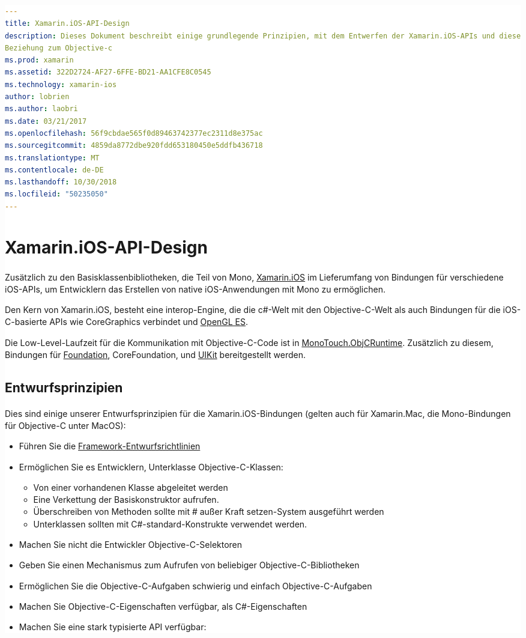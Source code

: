 ```yaml
---
title: Xamarin.iOS-API-Design
description: Dieses Dokument beschreibt einige grundlegende Prinzipien, mit dem Entwerfen der Xamarin.iOS-APIs und diese Beziehung zum Objective-c
ms.prod: xamarin
ms.assetid: 322D2724-AF27-6FFE-BD21-AA1CFE8C0545
ms.technology: xamarin-ios
author: lobrien
ms.author: laobri
ms.date: 03/21/2017
ms.openlocfilehash: 56f9cbdae565f0d89463742377ec2311d8e375ac
ms.sourcegitcommit: 4859da8772dbe920fdd653180450e5ddfb436718
ms.translationtype: MT
ms.contentlocale: de-DE
ms.lasthandoff: 10/30/2018
ms.locfileid: "50235050"
---
```

# <a name="xamarinios-api-design"></a>Xamarin.iOS-API-Design

Zusätzlich zu den Basisklassenbibliotheken, die Teil von Mono, [Xamarin.iOS](http://www.xamarin.com/iOS) im Lieferumfang von Bindungen für verschiedene iOS-APIs, um Entwicklern das Erstellen von native iOS-Anwendungen mit Mono zu ermöglichen.

Den Kern von Xamarin.iOS, besteht eine interop-Engine, die die c#-Welt mit den Objective-C-Welt als auch Bindungen für die iOS-C-basierte APIs wie CoreGraphics verbindet und [OpenGL ES](#OpenGLES).

Die Low-Level-Laufzeit für die Kommunikation mit Objective-C-Code ist in [MonoTouch.ObjCRuntime](#MonoTouch.ObjCRuntime). Zusätzlich zu diesem, Bindungen für [Foundation](#MonoTouch.Foundation), CoreFoundation, und [UIKit](#MonoTouch.UIKit) bereitgestellt werden.

## <a name="design-principles"></a>Entwurfsprinzipien

Dies sind einige unserer Entwurfsprinzipien für die Xamarin.iOS-Bindungen (gelten auch für Xamarin.Mac, die Mono-Bindungen für Objective-C unter MacOS):

- Führen Sie die [Framework-Entwurfsrichtlinien](https://docs.microsoft.com/dotnet/standard/design-guidelines)
- Ermöglichen Sie es Entwicklern, Unterklasse Objective-C-Klassen:

  - Von einer vorhandenen Klasse abgeleitet werden
  - Eine Verkettung der Basiskonstruktor aufrufen.
  - Überschreiben von Methoden sollte mit # außer Kraft setzen-System ausgeführt werden
  - Unterklassen sollten mit C#-standard-Konstrukte verwendet werden.

- Machen Sie nicht die Entwickler Objective-C-Selektoren
- Geben Sie einen Mechanismus zum Aufrufen von beliebiger Objective-C-Bibliotheken
- Ermöglichen Sie die Objective-C-Aufgaben schwierig und einfach Objective-C-Aufgaben
- Machen Sie Objective-C-Eigenschaften verfügbar, als C#-Eigenschaften
- Machen Sie eine stark typisierte API verfügbar:
